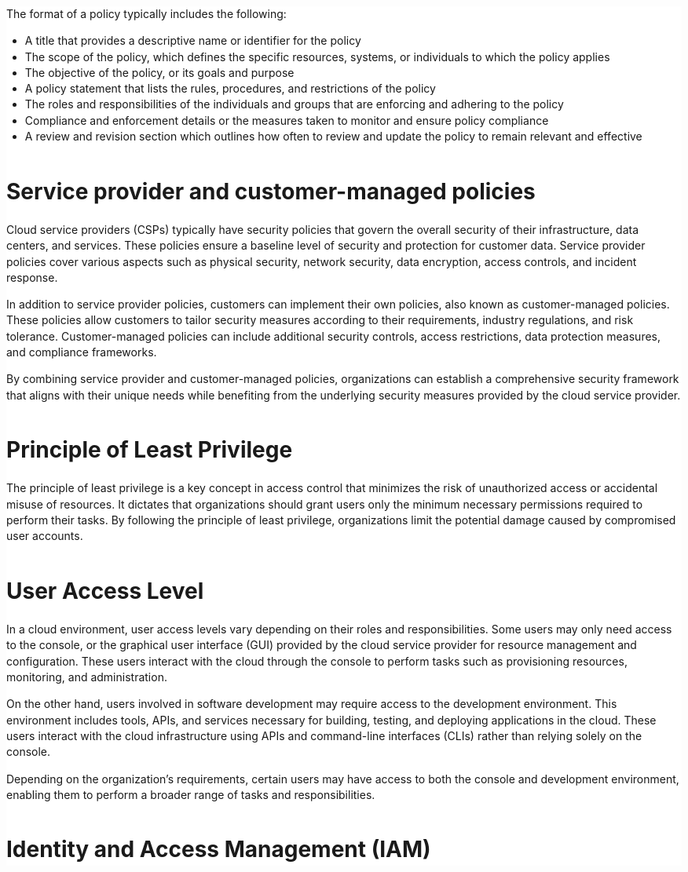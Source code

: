 The format of a policy typically includes the following:

- A title that provides a descriptive name or identifier for the policy
- The scope of the policy, which defines the specific resources, systems, or individuals to which the policy applies
- The objective of the policy, or its goals and purpose
- A policy statement that lists the rules, procedures, and restrictions of the policy
- The roles and responsibilities of the individuals and groups that are enforcing and adhering to the policy
- Compliance and enforcement details or the measures taken to monitor and ensure policy compliance
- A review and revision section which outlines how often to review and update the policy to remain relevant and effective
# Service provider and customer-managed policies

Cloud service providers (CSPs) typically have security policies that govern the overall security of their infrastructure, data centers, and services. These policies ensure a baseline level of security and protection for customer data. Service provider policies cover various aspects such as physical security, network security, data encryption, access controls, and incident response.

In addition to service provider policies, customers can implement their own policies, also known as customer-managed policies. These policies allow customers to tailor security measures according to their requirements, industry regulations, and risk tolerance. Customer-managed policies can include additional security controls, access restrictions, data protection measures, and compliance frameworks.

By combining service provider and customer-managed policies, organizations can establish a comprehensive security framework that aligns with their unique needs while benefiting from the underlying security measures provided by the cloud service provider.

# Principle of Least Privilege

The principle of least privilege is a key concept in access control that minimizes the risk of unauthorized access or accidental misuse of resources. It dictates that organizations should grant users only the minimum necessary permissions required to perform their tasks. By following the principle of least privilege, organizations limit the potential damage caused by compromised user accounts.
# User Access Level

In a cloud environment, user access levels vary depending on their roles and responsibilities. Some users may only need access to the console, or the graphical user interface (GUI) provided by the cloud service provider for resource management and configuration. These users interact with the cloud through the console to perform tasks such as provisioning resources, monitoring, and administration.

On the other hand, users involved in software development may require access to the development environment. This environment includes tools, APIs, and services necessary for building, testing, and deploying applications in the cloud. These users interact with the cloud infrastructure using APIs and command-line interfaces (CLIs) rather than relying solely on the console.

Depending on the organization’s requirements, certain users may have access to both the console and development environment, enabling them to perform a broader range of tasks and responsibilities.
# Identity and Access Management (IAM)
